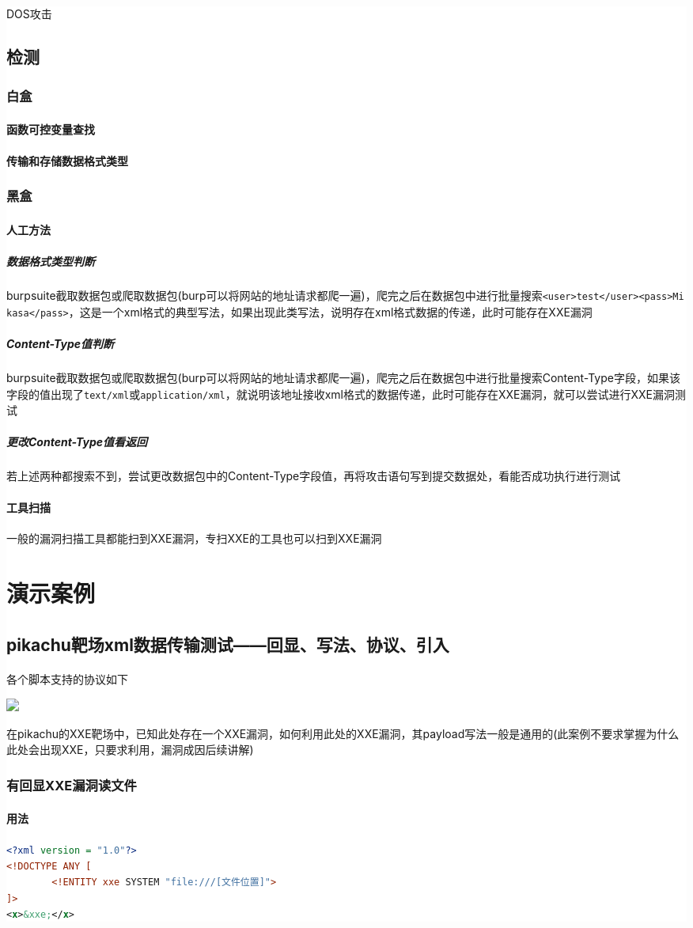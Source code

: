 DOS攻击

## 检测

### 白盒

#### 函数可控变量查找

#### 传输和存储数据格式类型



### 黑盒

#### 人工方法

##### 数据格式类型判断

burpsuite截取数据包或爬取数据包(burp可以将网站的地址请求都爬一遍)，爬完之后在数据包中进行批量搜索`<user>test</user><pass>Mikasa</pass>`，这是一个xml格式的典型写法，如果出现此类写法，说明存在xml格式数据的传递，此时可能存在XXE漏洞

##### Content-Type值判断

burpsuite截取数据包或爬取数据包(burp可以将网站的地址请求都爬一遍)，爬完之后在数据包中进行批量搜索Content-Type字段，如果该字段的值出现了`text/xml`或`application/xml`，就说明该地址接收xml格式的数据传递，此时可能存在XXE漏洞，就可以尝试进行XXE漏洞测试

##### 更改Content-Type值看返回

若上述两种都搜索不到，尝试更改数据包中的Content-Type字段值，再将攻击语句写到提交数据处，看能否成功执行进行测试

#### 工具扫描

一般的漏洞扫描工具都能扫到XXE漏洞，专扫XXE的工具也可以扫到XXE漏洞

# 演示案例

## pikachu靶场xml数据传输测试——回显、写法、协议、引入

各个脚本支持的协议如下

![](https://gitee.com/YatJay/image/raw/master/img/202203152056277.png)

在pikachu的XXE靶场中，已知此处存在一个XXE漏洞，如何利用此处的XXE漏洞，其payload写法一般是通用的(此案例不要求掌握为什么此处会出现XXE，只要求利用，漏洞成因后续讲解)

### 有回显XXE漏洞读文件

#### 用法

```xml
<?xml version = "1.0"?>
<!DOCTYPE ANY [
		<!ENTITY xxe SYSTEM "file:///[文件位置]">
]>
<x>&xxe;</x>
```
